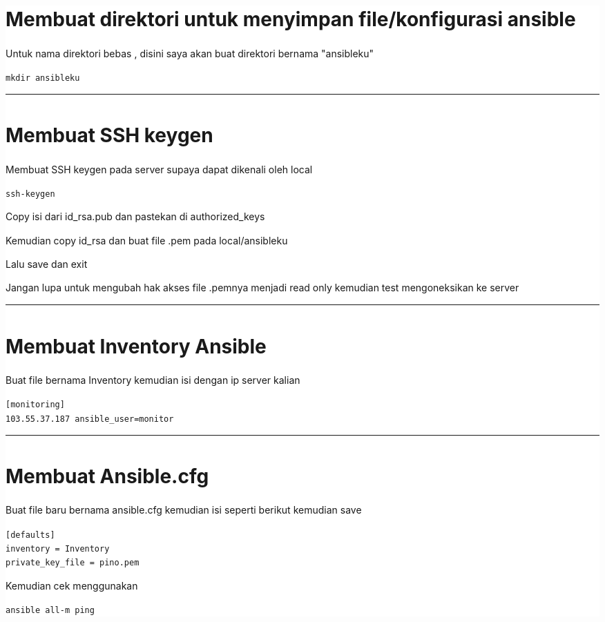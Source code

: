 # Membuat direktori untuk menyimpan file/konfigurasi ansible

Untuk nama direktori bebas , disini saya akan buat direktori bernama "ansibleku"

```
mkdir ansibleku
```

---------------------------------

# Membuat SSH keygen 

Membuat SSH keygen pada server supaya dapat dikenali oleh local

```
ssh-keygen
```

Copy isi dari id_rsa.pub dan pastekan di authorized_keys

Kemudian copy id_rsa dan buat file .pem pada local/ansibleku

Lalu save dan exit

Jangan lupa untuk mengubah hak akses file .pemnya menjadi read only kemudian test mengoneksikan ke server

----------------------------------

# Membuat Inventory Ansible

Buat file bernama Inventory kemudian isi dengan ip server kalian

```
[monitoring]
103.55.37.187 ansible_user=monitor
```

-------------------------------------

# Membuat Ansible.cfg
 
Buat file baru bernama ansible.cfg kemudian isi seperti berikut kemudian save
 
 ```
 [defaults]
inventory = Inventory
private_key_file = pino.pem
```
Kemudian cek menggunakan 

```
ansible all-m ping
```
